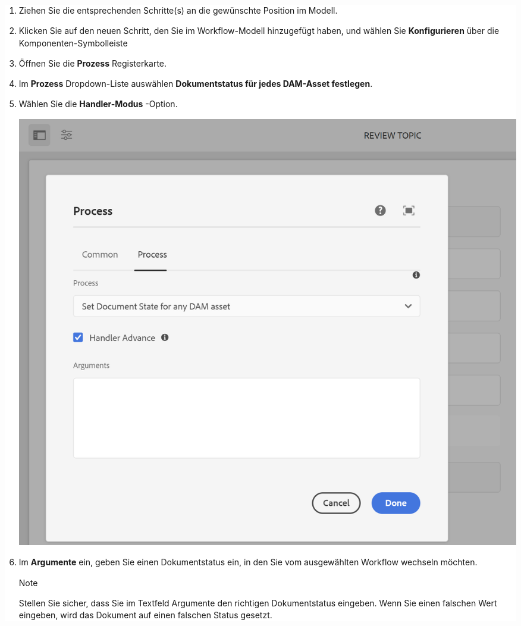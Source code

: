 1. Ziehen Sie die entsprechenden Schritte\(s\) an die gewünschte Position im Modell.

1. Klicken Sie auf den neuen Schritt, den Sie im Workflow-Modell hinzugefügt haben, und wählen Sie **Konfigurieren** über die Komponenten-Symbolleiste

1. Öffnen Sie die **Prozess** Registerkarte.

1. Im **Prozess** Dropdown-Liste auswählen **Dokumentstatus für jedes DAM-Asset festlegen**.

1. Wählen Sie die **Handler-Modus** -Option.

   ![](assets/update-workflow-doc-state_cs.png)

1. Im **Argumente** ein, geben Sie einen Dokumentstatus ein, in den Sie vom ausgewählten Workflow wechseln möchten.

   >[!NOTE]
   >
   > Stellen Sie sicher, dass Sie im Textfeld Argumente den richtigen Dokumentstatus eingeben. Wenn Sie einen falschen Wert eingeben, wird das Dokument auf einen falschen Status gesetzt.
